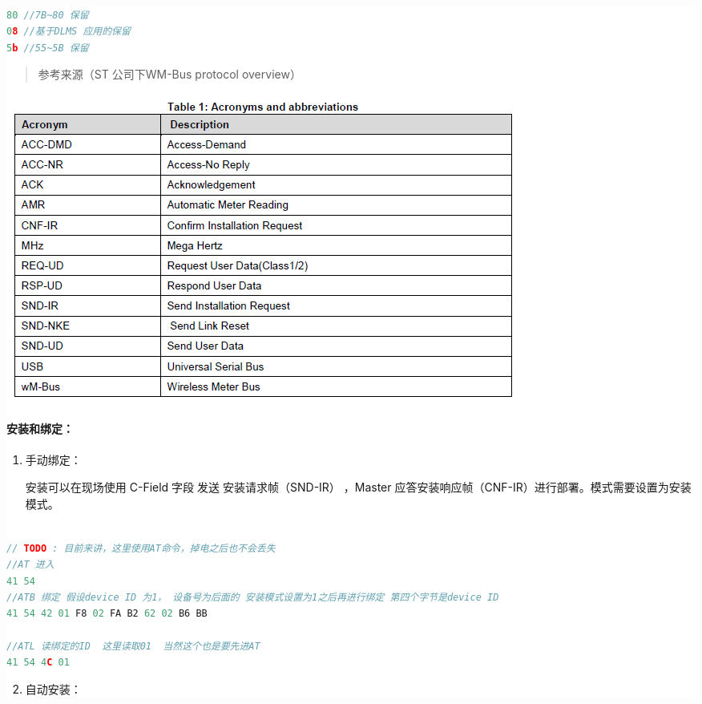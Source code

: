   ```C
  80 //7B~80 保留
  08 //基于DLMS 应用的保留
  5b //55~5B 保留
  
  ```

>  参考来源（ST 公司下WM-Bus protocol overview）

![image-20230418153103213](https://raw.githubusercontent.com/MR-liao-955/Notes/main/img/202306161743997.png)



#### 安装和绑定：

1. 手动绑定：

   安装可以在现场使用 C-Field 字段 发送 安装请求帧（SND-IR） ，Master 应答安装响应帧（CNF-IR）进行部署。模式需要设置为安装模式。

```C

// TODO : 目前来讲，这里使用AT命令，掉电之后也不会丢失
//AT 进入
41 54 
//ATB 绑定 假设device ID 为1， 设备号为后面的 安装模式设置为1之后再进行绑定 第四个字节是device ID
41 54 42 01 F8 02 FA B2 62 02 B6 BB
    
//ATL 读绑定的ID  这里读取01  当然这个也是要先进AT
41 54 4C 01


```



2. 自动安装：
